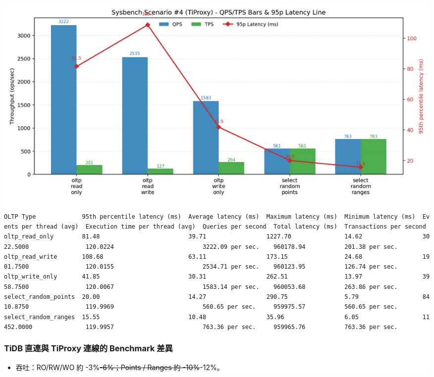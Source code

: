 ![](./sysbench_results_%234_tiproxy_summary.png)

```
OLTP Type             95th percentile latency (ms)  Average latency (ms)  Maximum latency (ms)  Minimum latency (ms)  Events per thread (avg)  Execution time per thread (avg)  Queries per second  Total latency (ms)  Transactions per second
oltp_read_only        81.48                         39.71                 1227.70               14.62                 3022.5000                120.0224                         3222.09 per sec.    960178.94           201.38 per sec.
oltp_read_write       108.68                        63.11                 173.15                24.68                 1901.7500                120.0155                         2534.71 per sec.    960123.95           126.74 per sec.
oltp_write_only       41.85                         30.31                 262.51                13.97                 3958.7500                120.0067                         1583.14 per sec.    960053.68           263.86 per sec.
select_random_points  20.00                         14.27                 290.75                5.79                  8410.8750                119.9969                         560.65 per sec.     959975.57           560.65 per sec.
select_random_ranges  15.55                         10.48                 35.96                 6.05                  11452.0000               119.9957                         763.36 per sec.     959965.76           763.36 per sec.
```

### TiDB 直連與 TiProxy 連線的 Benchmark 差異

- 吞吐：RO/RW/WO 約 -3%<del>-6%；Points / Ranges 約 -10%</del>-12%。
